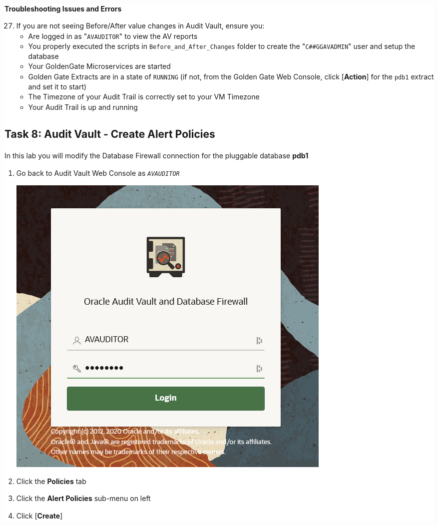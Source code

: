 **Troubleshooting Issues and Errors**

27. If you are not seeing Before/After value changes in Audit Vault, ensure you:
    - Are logged in as "`AVAUDITOR`" to view the AV reports
    - You properly executed the scripts in `Before_and_After_Changes` folder to create the "`C##GGAVADMIN`" user and setup the database
    - Your GoldenGate Microservices are started
    - Golden Gate Extracts are in a state of `RUNNING` (if not, from the Golden Gate Web Console, click [**Action**] for the `pdb1` extract and set it to start)
    - The Timezone of your Audit Trail is correctly set to your VM Timezone
    - Your Audit Trail is up and running

## Task 8: Audit Vault - Create Alert Policies

In this lab you will modify the Database Firewall connection for the pluggable database **pdb1**

1. Go back to Audit Vault Web Console as *`AVAUDITOR`*

   ![](./images/avdf-300.png " ")

2. Click the **Policies** tab

3. Click the **Alert Policies** sub-menu on left

4. Click [**Create**]
